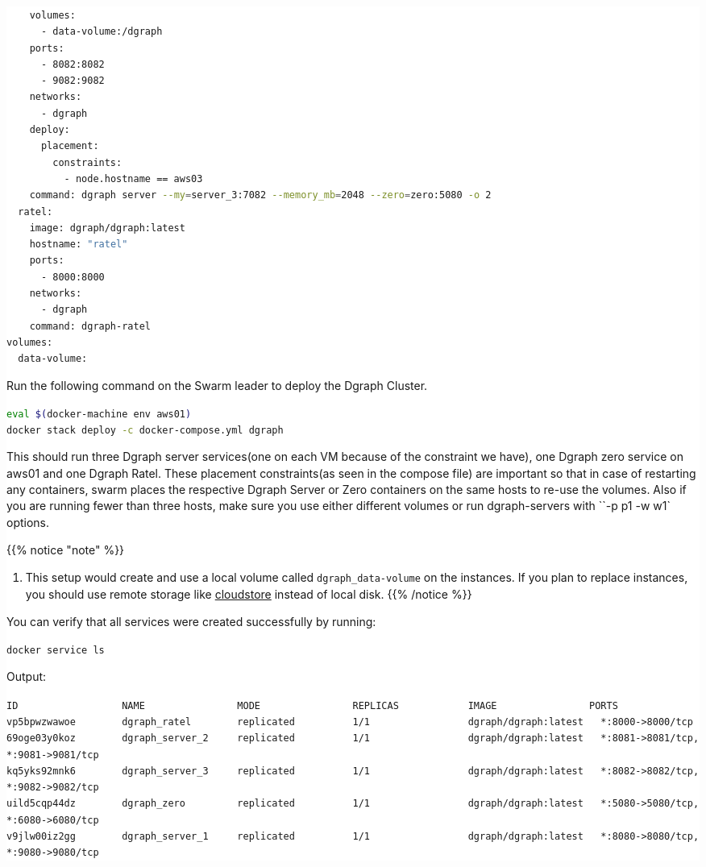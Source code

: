 ```sh
    volumes:
      - data-volume:/dgraph
    ports:
      - 8082:8082
      - 9082:9082
    networks:
      - dgraph
    deploy:
      placement:
        constraints:
          - node.hostname == aws03
    command: dgraph server --my=server_3:7082 --memory_mb=2048 --zero=zero:5080 -o 2
  ratel:
    image: dgraph/dgraph:latest
    hostname: "ratel"
    ports:
      - 8000:8000
    networks:
      - dgraph
    command: dgraph-ratel
volumes:
  data-volume:
```
Run the following command on the Swarm leader to deploy the Dgraph Cluster.

```sh
eval $(docker-machine env aws01)
docker stack deploy -c docker-compose.yml dgraph
```
This should run three Dgraph server services(one on each VM because of the constraint we have), one Dgraph zero service on aws01 and one Dgraph Ratel.
These placement constraints(as seen in the compose file) are important so that in case of restarting any containers, swarm places the respective Dgraph Server or Zero containers on the same hosts to re-use the volumes. Also if you are running fewer than three hosts, make sure you use either different volumes or run dgraph-servers with ``-p p1 -w w1` options.

{{% notice "note" %}}
1. This setup would create and use a local volume called `dgraph_data-volume` on the instances. If you plan to replace instances, you should use remote storage like [cloudstore](https://docs.docker.com/docker-for-aws/persistent-data-volumes) instead of local disk. {{% /notice %}}

You can verify that all services were created successfully by running:

```sh
docker service ls
```

Output:
```
ID                  NAME                MODE                REPLICAS            IMAGE                PORTS
vp5bpwzwawoe        dgraph_ratel        replicated          1/1                 dgraph/dgraph:latest   *:8000->8000/tcp
69oge03y0koz        dgraph_server_2     replicated          1/1                 dgraph/dgraph:latest   *:8081->8081/tcp,*:9081->9081/tcp
kq5yks92mnk6        dgraph_server_3     replicated          1/1                 dgraph/dgraph:latest   *:8082->8082/tcp,*:9082->9082/tcp
uild5cqp44dz        dgraph_zero         replicated          1/1                 dgraph/dgraph:latest   *:5080->5080/tcp,*:6080->6080/tcp
v9jlw00iz2gg        dgraph_server_1     replicated          1/1                 dgraph/dgraph:latest   *:8080->8080/tcp,*:9080->9080/tcp
```
